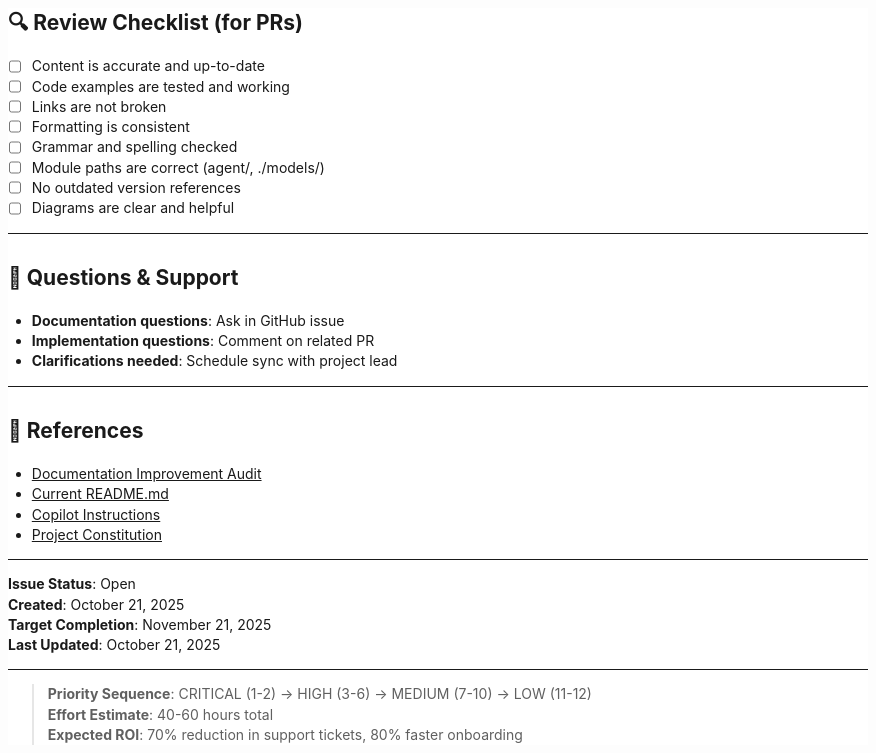 
## 🔍 Review Checklist (for PRs)

- [ ] Content is accurate and up-to-date
- [ ] Code examples are tested and working
- [ ] Links are not broken
- [ ] Formatting is consistent
- [ ] Grammar and spelling checked
- [ ] Module paths are correct (agent/, ./models/)
- [ ] No outdated version references
- [ ] Diagrams are clear and helpful

---

## 💬 Questions & Support

- **Documentation questions**: Ask in GitHub issue
- **Implementation questions**: Comment on related PR
- **Clarifications needed**: Schedule sync with project lead

---

## 📌 References

- [Documentation Improvement Audit](DOCUMENTATION_IMPROVEMENT_AUDIT.md)
- [Current README.md](README.md)
- [Copilot Instructions](/.github/copilot-instructions.md)
- [Project Constitution](/docs/PROJECT_CONSTITUTION.md)

---

**Issue Status**: Open  
**Created**: October 21, 2025  
**Target Completion**: November 21, 2025  
**Last Updated**: October 21, 2025  

---

> **Priority Sequence**: CRITICAL (1-2) → HIGH (3-6) → MEDIUM (7-10) → LOW (11-12)  
> **Effort Estimate**: 40-60 hours total  
> **Expected ROI**: 70% reduction in support tickets, 80% faster onboarding

